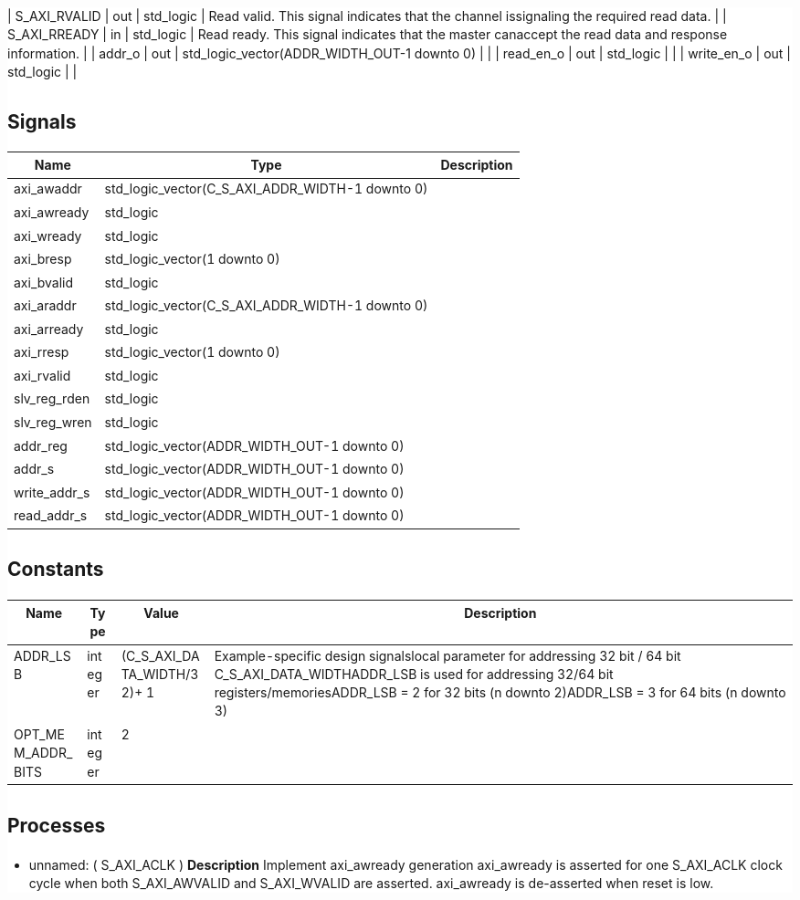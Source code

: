 | S_AXI_RVALID  | out       | std_logic                                           | Read valid. This signal indicates that the channel issignaling the required read data.                                                                                           |
| S_AXI_RREADY  | in        | std_logic                                           | Read ready. This signal indicates that the master canaccept the read data and response information.                                                                              |
| addr_o        | out       | std_logic_vector(ADDR_WIDTH_OUT-1 downto 0)         |                                                                                                                                                                                  |
| read_en_o     | out       | std_logic                                           |                                                                                                                                                                                  |
| write_en_o    | out       | std_logic                                           |                                                                                                                                                                                  |
## Signals

| Name          | Type                                            | Description |
| ------------- | ----------------------------------------------- | ----------- |
| axi_awaddr    | std_logic_vector(C_S_AXI_ADDR_WIDTH-1 downto 0) |             |
| axi_awready   | std_logic                                       |             |
| axi_wready    | std_logic                                       |             |
| axi_bresp     | std_logic_vector(1 downto 0)                    |             |
| axi_bvalid    | std_logic                                       |             |
| axi_araddr    | std_logic_vector(C_S_AXI_ADDR_WIDTH-1 downto 0) |             |
| axi_arready   | std_logic                                       |             |
| axi_rresp     | std_logic_vector(1 downto 0)                    |             |
| axi_rvalid    | std_logic                                       |             |
| slv_reg_rden  | std_logic                                       |             |
| slv_reg_wren  | std_logic                                       |             |
| addr_reg      | std_logic_vector(ADDR_WIDTH_OUT-1 downto 0)     |             |
|  addr_s       | std_logic_vector(ADDR_WIDTH_OUT-1 downto 0)     |             |
|  write_addr_s | std_logic_vector(ADDR_WIDTH_OUT-1 downto 0)     |             |
|  read_addr_s  | std_logic_vector(ADDR_WIDTH_OUT-1 downto 0)     |             |
## Constants

| Name              | Type    | Value                       | Description                                                                                                                                                                                                                            |
| ----------------- | ------- | --------------------------- | -------------------------------------------------------------------------------------------------------------------------------------------------------------------------------------------------------------------------------------- |
| ADDR_LSB          | integer |  (C_S_AXI_DATA_WIDTH/32)+ 1 | Example-specific design signalslocal parameter for addressing 32 bit / 64 bit C_S_AXI_DATA_WIDTHADDR_LSB is used for addressing 32/64 bit registers/memoriesADDR_LSB = 2 for 32 bits (n downto 2)ADDR_LSB = 3 for 64 bits (n downto 3) |
| OPT_MEM_ADDR_BITS | integer |  2                          |                                                                                                                                                                                                                                        |
## Processes
- unnamed: ( S_AXI_ACLK )
**Description**
Implement axi_awready generation
axi_awready is asserted for one S_AXI_ACLK clock cycle when both
S_AXI_AWVALID and S_AXI_WVALID are asserted. axi_awready is
de-asserted when reset is low.
